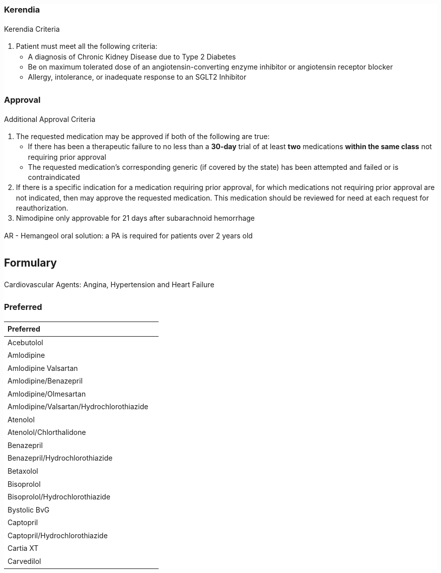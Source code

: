 ### Kerendia

Kerendia Criteria

1.  Patient must meet all the following criteria:
    -   A diagnosis of Chronic Kidney Disease due to Type 2 Diabetes
    -   Be on maximum tolerated dose of an angiotensin-converting enzyme inhibitor or angiotensin receptor blocker
    -   Allergy, intolerance, or inadequate response to an SGLT2 Inhibitor

### Approval

Additional Approval Criteria

1.  The requested medication may be approved if both of the following are true:
    -   If there has been a therapeutic failure to no less than a **30-day** trial of at least **two** medications **within the same class** not requiring prior approval
    -   The requested medication’s corresponding generic (if covered by the state) has been attempted and failed or is contraindicated
2.  If there is a specific indication for a medication requiring prior approval, for which medications not requiring prior approval are not indicated, then may approve the requested medication. This medication should be reviewed for need at each request for reauthorization.
3.  Nimodipine only approvable for 21 days after subarachnoid hemorrhage

AR - Hemangeol oral solution: a PA is required for patients over 2 years old

## Formulary

Cardiovascular Agents: Angina, Hypertension and Heart Failure

### Preferred

| Preferred                                 |      |
| :---------------------------------------- | ---: |
| Acebutolol                                |      |
| Amlodipine                                |      |
| Amlodipine Valsartan                      |      |
| Amlodipine/Benazepril                     |      |
| Amlodipine/Olmesartan                     |      |
| Amlodipine/Valsartan/Hydrochlorothiazide  |      |
| Atenolol                                  |      |
| Atenolol/Chlorthalidone                   |      |
| Benazepril                                |      |
| Benazepril/Hydrochlorothiazide            |      |
| Betaxolol                                 |      |
| Bisoprolol                                |      |
| Bisoprolol/Hydrochlorothiazide            |      |
| Bystolic BvG                              |      |
| Captopril                                 |      |
| Captopril/Hydrochlorothiazide             |      |
| Cartia XT                                 |      |
| Carvedilol                                |      |